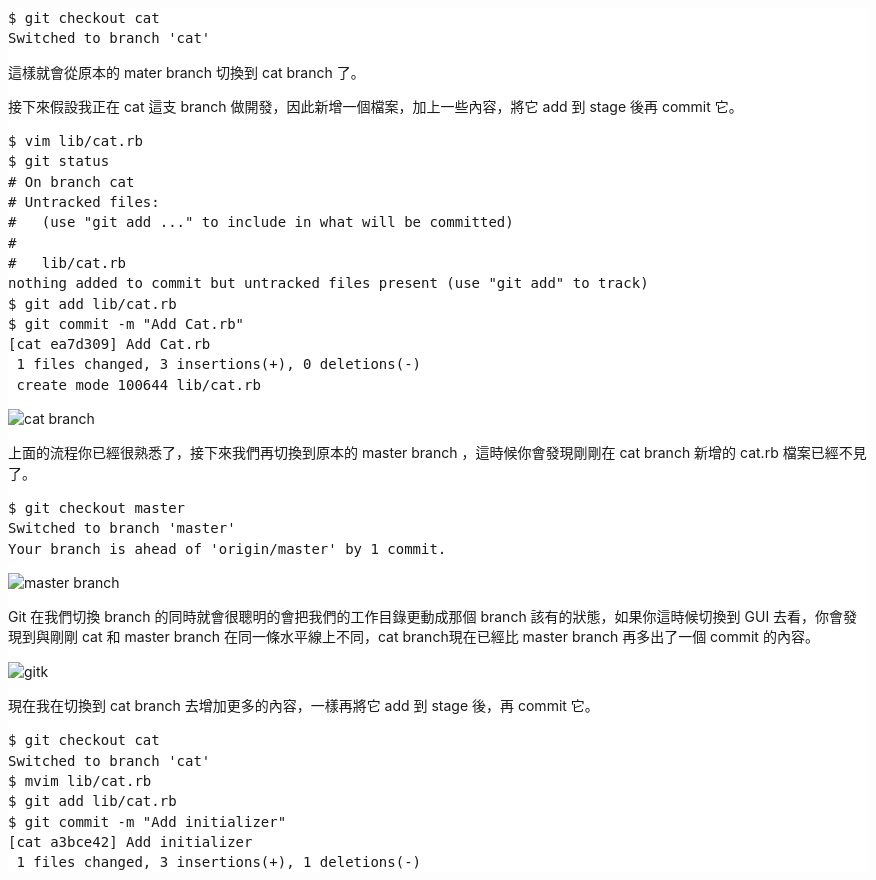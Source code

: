 <pre>
$ git checkout cat
Switched to branch 'cat'
</pre>

這樣就會從原本的 mater branch 切換到 cat branch 了。

接下來假設我正在 cat 這支 branch 做開發，因此新增一個檔案，加上一些內容，將它 add 到 stage 後再 commit 它。
<pre>
$ vim lib/cat.rb
$ git status
# On branch cat
# Untracked files:
#   (use "git add <file>..." to include in what will be committed)
#
#	lib/cat.rb
nothing added to commit but untracked files present (use "git add" to track)
$ git add lib/cat.rb
$ git commit -m "Add Cat.rb"
[cat ea7d309] Add Cat.rb
 1 files changed, 3 insertions(+), 0 deletions(-)
 create mode 100644 lib/cat.rb
</pre>

![cat branch](https://lh4.googleusercontent.com/-OHOBrffzDXM/TxSumAE7wII/AAAAAAAAA9Q/pjQaLiDStVw/s640/2012-01-17_0709.jpg)

上面的流程你已經很熟悉了，接下來我們再切換到原本的 master branch ，這時候你會發現剛剛在 cat branch 新增的 cat.rb 檔案已經不見了。

<pre>
$ git checkout master
Switched to branch 'master'
Your branch is ahead of 'origin/master' by 1 commit.
</pre>

![master branch](https://lh6.googleusercontent.com/-_cHj5HPuUk4/TxSvXFQl-mI/AAAAAAAAA9Y/ZPKBHSfcBrM/s640/2012-01-17_0714.jpg)

Git 在我們切換 branch 的同時就會很聰明的會把我們的工作目錄更動成那個 branch 該有的狀態，如果你這時候切換到 GUI 去看，你會發現到與剛剛 cat 和 master branch 在同一條水平線上不同，cat branch現在已經比 master branch 再多出了一個 commit 的內容。

![gitk](https://lh6.googleusercontent.com/-WpmDiD9pCOw/TxSw6lRD7iI/AAAAAAAAA9k/YHaM6PuPJs4/s800/2012-01-17_0720.jpg)

現在我在切換到 cat branch 去增加更多的內容，一樣再將它 add 到 stage 後，再 commit 它。
<pre>
$ git checkout cat
Switched to branch 'cat'
$ mvim lib/cat.rb
$ git add lib/cat.rb
$ git commit -m "Add initializer"
[cat a3bce42] Add initializer
 1 files changed, 3 insertions(+), 1 deletions(-)
</pre>
